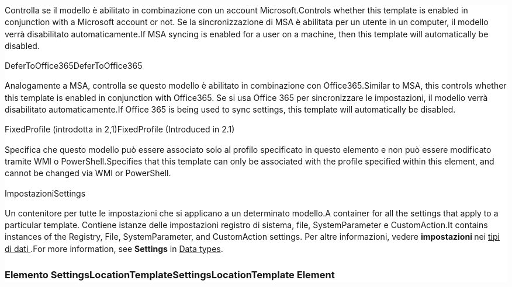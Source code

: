 <td align="left"><p><span data-ttu-id="91375-407">Controlla se il modello è abilitato in combinazione con un account Microsoft.</span><span class="sxs-lookup"><span data-stu-id="91375-407">Controls whether this template is enabled in conjunction with a Microsoft account or not.</span></span> <span data-ttu-id="91375-408">Se la sincronizzazione di MSA è abilitata per un utente in un computer, il modello verrà disabilitato automaticamente.</span><span class="sxs-lookup"><span data-stu-id="91375-408">If MSA syncing is enabled for a user on a machine, then this template will automatically be disabled.</span></span></p></td>
</tr>
<tr class="odd">
<td align="left"><p><span data-ttu-id="91375-409">DeferToOffice365</span><span class="sxs-lookup"><span data-stu-id="91375-409">DeferToOffice365</span></span></p></td>
<td align="left"><p><span data-ttu-id="91375-410">Analogamente a MSA, controlla se questo modello è abilitato in combinazione con Office365.</span><span class="sxs-lookup"><span data-stu-id="91375-410">Similar to MSA, this controls whether this template is enabled in conjunction with Office365.</span></span> <span data-ttu-id="91375-411">Se si usa Office 365 per sincronizzare le impostazioni, il modello verrà disabilitato automaticamente.</span><span class="sxs-lookup"><span data-stu-id="91375-411">If Office 365 is being used to sync settings, this template will automatically be disabled.</span></span></p></td>
</tr>
<tr class="even">
<td align="left"><p><span data-ttu-id="91375-412">FixedProfile (introdotta in 2,1)</span><span class="sxs-lookup"><span data-stu-id="91375-412">FixedProfile (Introduced in 2.1)</span></span></p></td>
<td align="left"><p><span data-ttu-id="91375-413">Specifica che questo modello può essere associato solo al profilo specificato in questo elemento e non può essere modificato tramite WMI o PowerShell.</span><span class="sxs-lookup"><span data-stu-id="91375-413">Specifies that this template can only be associated with the profile specified within this element, and cannot be changed via WMI or PowerShell.</span></span></p></td>
</tr>
<tr class="odd">
<td align="left"><p><span data-ttu-id="91375-414">Impostazioni</span><span class="sxs-lookup"><span data-stu-id="91375-414">Settings</span></span></p></td>
<td align="left"><p><span data-ttu-id="91375-415">Un contenitore per tutte le impostazioni che si applicano a un determinato modello.</span><span class="sxs-lookup"><span data-stu-id="91375-415">A container for all the settings that apply to a particular template.</span></span> <span data-ttu-id="91375-416">Contiene istanze delle impostazioni registro di sistema, file, SystemParameter e CustomAction.</span><span class="sxs-lookup"><span data-stu-id="91375-416">It contains instances of the Registry, File, SystemParameter, and CustomAction settings.</span></span> <span data-ttu-id="91375-417">Per altre informazioni, vedere <strong> impostazioni </strong> nei <a href="#data21" data-raw-source="[Data types](#data21)"> tipi di dati </a> .</span><span class="sxs-lookup"><span data-stu-id="91375-417">For more information, see <strong>Settings</strong> in <a href="#data21" data-raw-source="[Data types](#data21)">Data types</a>.</span></span></p></td>
</tr>
</tbody>
</table>

 

### <a href="" id="settingslocationtemplate21"></a><span data-ttu-id="91375-418">Elemento SettingsLocationTemplate</span><span class="sxs-lookup"><span data-stu-id="91375-418">SettingsLocationTemplate Element</span></span>
